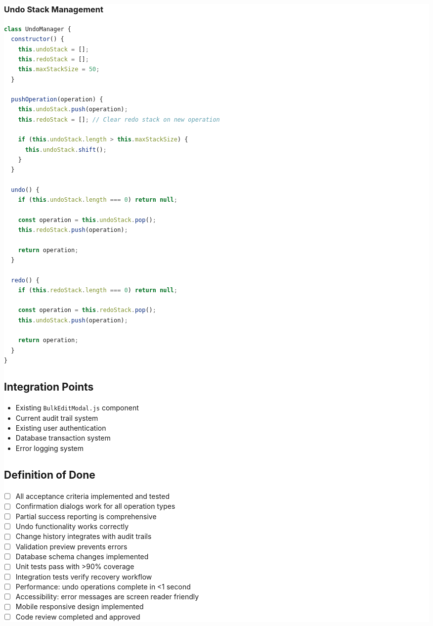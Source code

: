### Undo Stack Management

```javascript
class UndoManager {
  constructor() {
    this.undoStack = [];
    this.redoStack = [];
    this.maxStackSize = 50;
  }
  
  pushOperation(operation) {
    this.undoStack.push(operation);
    this.redoStack = []; // Clear redo stack on new operation
    
    if (this.undoStack.length > this.maxStackSize) {
      this.undoStack.shift();
    }
  }
  
  undo() {
    if (this.undoStack.length === 0) return null;
    
    const operation = this.undoStack.pop();
    this.redoStack.push(operation);
    
    return operation;
  }
  
  redo() {
    if (this.redoStack.length === 0) return null;
    
    const operation = this.redoStack.pop();
    this.undoStack.push(operation);
    
    return operation;
  }
}
```

## Integration Points

- Existing `BulkEditModal.js` component
- Current audit trail system
- Existing user authentication
- Database transaction system
- Error logging system

## Definition of Done

- [ ] All acceptance criteria implemented and tested
- [ ] Confirmation dialogs work for all operation types
- [ ] Partial success reporting is comprehensive
- [ ] Undo functionality works correctly
- [ ] Change history integrates with audit trails
- [ ] Validation preview prevents errors
- [ ] Database schema changes implemented
- [ ] Unit tests pass with >90% coverage
- [ ] Integration tests verify recovery workflow
- [ ] Performance: undo operations complete in <1 second
- [ ] Accessibility: error messages are screen reader friendly
- [ ] Mobile responsive design implemented
- [ ] Code review completed and approved
